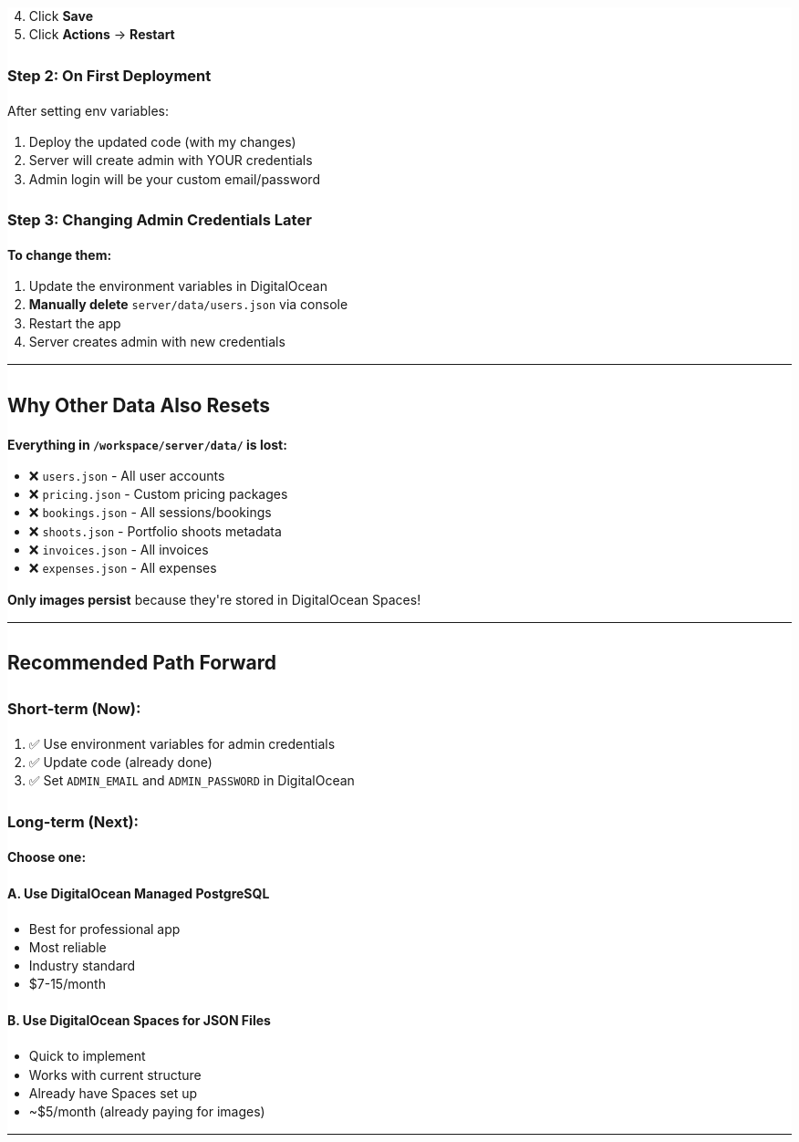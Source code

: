 4. Click **Save**
5. Click **Actions** → **Restart**

### Step 2: On First Deployment

After setting env variables:
1. Deploy the updated code (with my changes)
2. Server will create admin with YOUR credentials
3. Admin login will be your custom email/password

### Step 3: Changing Admin Credentials Later

**To change them:**
1. Update the environment variables in DigitalOcean
2. **Manually delete** `server/data/users.json` via console
3. Restart the app
4. Server creates admin with new credentials

---

## Why Other Data Also Resets

**Everything in `/workspace/server/data/` is lost:**
- ❌ `users.json` - All user accounts
- ❌ `pricing.json` - Custom pricing packages
- ❌ `bookings.json` - All sessions/bookings
- ❌ `shoots.json` - Portfolio shoots metadata
- ❌ `invoices.json` - All invoices
- ❌ `expenses.json` - All expenses

**Only images persist** because they're stored in DigitalOcean Spaces!

---

## Recommended Path Forward

### Short-term (Now):
1. ✅ Use environment variables for admin credentials
2. ✅ Update code (already done)
3. ✅ Set `ADMIN_EMAIL` and `ADMIN_PASSWORD` in DigitalOcean

### Long-term (Next):
**Choose one:**

#### A. Use DigitalOcean Managed PostgreSQL
- Best for professional app
- Most reliable
- Industry standard
- $7-15/month

#### B. Use DigitalOcean Spaces for JSON Files
- Quick to implement
- Works with current structure
- Already have Spaces set up
- ~$5/month (already paying for images)

---